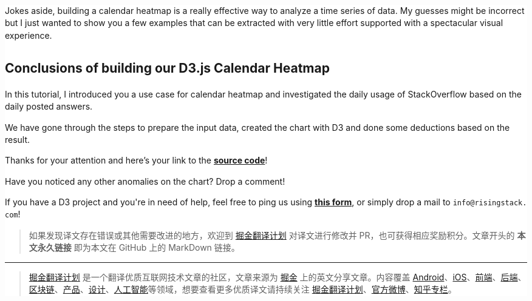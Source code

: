Jokes aside, building a calendar heatmap is a really effective way to analyze a time series of data. My guesses might be incorrect but I just wanted to show you a few examples that can be extracted with very little effort supported with a spectacular visual experience.

## **Conclusions of building our D3.js Calendar Heatmap**

In this tutorial, I introduced you a use case for calendar heatmap and investigated the daily usage of StackOverflow based on the daily posted answers.

We have gone through the steps to prepare the input data, created the chart with D3 and done some deductions based on the result.

Thanks for your attention and here’s your link to the **[source code](https://gist.github.com/matehuszarik/b1a8004c52334d8efcd0f9aaad195cf9)**!

Have you noticed any other anomalies on the chart? Drop a comment!

If you have a D3 project and you're in need of help, feel free to ping us using **[this form](https://rstck.typeform.com/to/PbubEn)**, or simply drop a mail to `info@risingstack.com`!
> 如果发现译文存在错误或其他需要改进的地方，欢迎到 [掘金翻译计划](https://github.com/xitu/gold-miner) 对译文进行修改并 PR，也可获得相应奖励积分。文章开头的 **本文永久链接** 即为本文在 GitHub 上的 MarkDown 链接。

---

> [掘金翻译计划](https://github.com/xitu/gold-miner) 是一个翻译优质互联网技术文章的社区，文章来源为 [掘金](https://juejin.im) 上的英文分享文章。内容覆盖 [Android](https://github.com/xitu/gold-miner#android)、[iOS](https://github.com/xitu/gold-miner#ios)、[前端](https://github.com/xitu/gold-miner#前端)、[后端](https://github.com/xitu/gold-miner#后端)、[区块链](https://github.com/xitu/gold-miner#区块链)、[产品](https://github.com/xitu/gold-miner#产品)、[设计](https://github.com/xitu/gold-miner#设计)、[人工智能](https://github.com/xitu/gold-miner#人工智能)等领域，想要查看更多优质译文请持续关注 [掘金翻译计划](https://github.com/xitu/gold-miner)、[官方微博](http://weibo.com/juejinfanyi)、[知乎专栏](https://zhuanlan.zhihu.com/juejinfanyi)。

